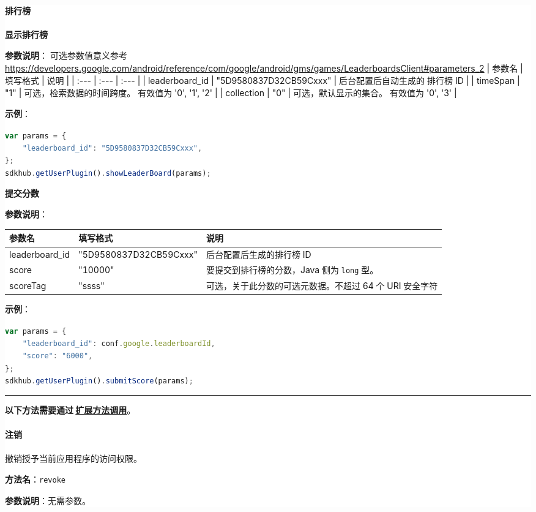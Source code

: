 #### 排行榜

**显示排行榜**

**参数说明**：
可选参数值意义参考 https://developers.google.com/android/reference/com/google/android/gms/games/LeaderboardsClient#parameters_2
| 参数名 | 填写格式 | 说明 |
| :--- | :--- | :--- |
| leaderboard_id | "5D9580837D32CB59Cxxx" | 后台配置后自动生成的 排行榜 ID |
| timeSpan | "1" | 可选，检索数据的时间跨度。 有效值为 '0', '1', '2' |
| collection | "0" | 可选，默认显示的集合。 有效值为 '0', '3' |

**示例**：

```js
var params = {
    "leaderboard_id": "5D9580837D32CB59Cxxx",
};
sdkhub.getUserPlugin().showLeaderBoard(params);
```

**提交分数**

**参数说明**：

| 参数名 | 填写格式 | 说明 |
| :--- | :--- | :--- |
| leaderboard_id | "5D9580837D32CB59Cxxx" | 后台配置后生成的排行榜 ID |
| score | "10000" | 要提交到排行榜的分数，Java 侧为 `long` 型。|
| scoreTag | "ssss" | 可选，关于此分数的可选元数据。不超过 64 个 URI 安全字符  |

**示例**：

```js
var params = {
    "leaderboard_id": conf.google.leaderboardId,
    "score": "6000",
};
sdkhub.getUserPlugin().submitScore(params);
```


---

**以下方法需要通过 [扩展方法调用](../sdkhub.md/#扩展方法调用)**。

#### 注销

撤销授予当前应用程序的访问权限。

**方法名**：`revoke`

**参数说明**：无需参数。

